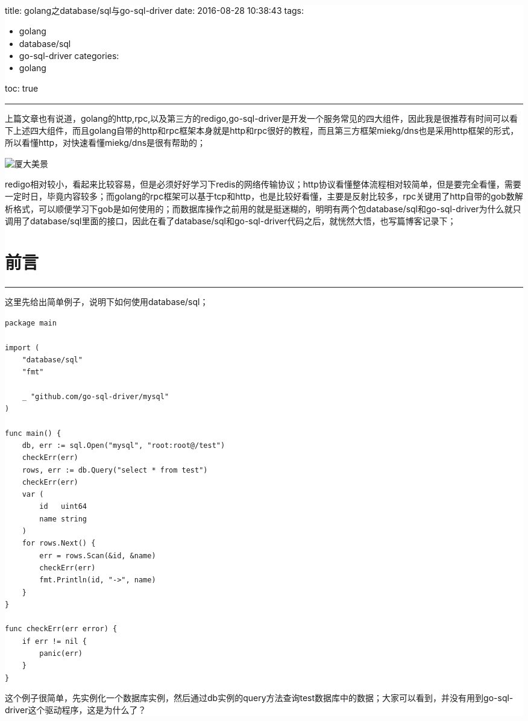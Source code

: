 title: golang之database/sql与go-sql-driver
date: 2016-08-28 10:38:43
tags:
- golang
- database/sql
- go-sql-driver
categories:
- golang

toc: true

---

上篇文章也有说道，golang的http,rpc,以及第三方的redigo,go-sql-driver是开发一个服务常见的四大组件，因此我是很推荐有时间可以看下上述四大组件，而且golang自带的http和rpc框架本身就是http和rpc很好的教程，而且第三方框架miekg/dns也是采用http框架的形式，所以看懂http，对快速看懂miekg/dns是很有帮助的；

![厦大美景](http://7xjnip.com1.z0.glb.clouddn.com/ldw-1612992717.jpg "")

redigo相对较小，看起来比较容易，但是必须好好学习下redis的网络传输协议；http协议看懂整体流程相对较简单，但是要完全看懂，需要一定时日，毕竟内容较多；而golang的rpc框架可以基于tcp和http，也是比较好看懂，主要是反射比较多，rpc关键用了http自带的gob数解析格式，可以顺便学习下gob是如何使用的；而数据库操作之前用的就是挺迷糊的，明明有两个包database/sql和go-sql-driver为什么就只调用了database/sql里面的接口，因此在看了database/sql和go-sql-driver代码之后，就恍然大悟，也写篇博客记录下；

# 前言

-----

这里先给出简单例子，说明下如何使用database/sql；
```
package main

import (
	"database/sql"
	"fmt"

	_ "github.com/go-sql-driver/mysql"
)

func main() {
	db, err := sql.Open("mysql", "root:root@/test")
	checkErr(err)
	rows, err := db.Query("select * from test")
	checkErr(err)
	var (
		id   uint64
		name string
	)
	for rows.Next() {
		err = rows.Scan(&id, &name)
		checkErr(err)
		fmt.Println(id, "->", name)
	}
}

func checkErr(err error) {
	if err != nil {
		panic(err)
	}
}
```
这个例子很简单，先实例化一个数据库实例，然后通过db实例的query方法查询test数据库中的数据；大家可以看到，并没有用到go-sql-driver这个驱动程序，这是为什么了？
